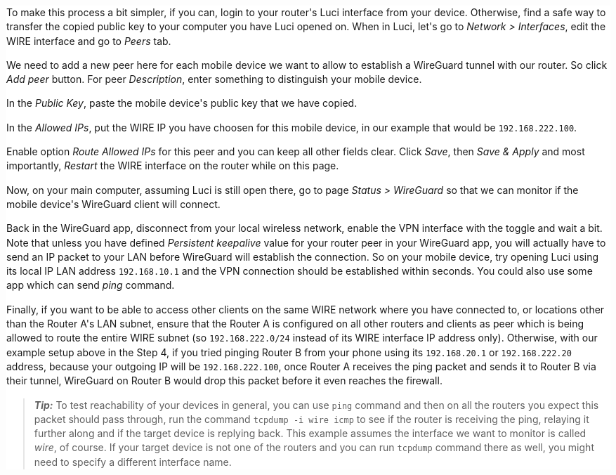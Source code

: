 To make this process a bit simpler, if you can, login to your router's Luci
interface from your device. Otherwise, find a safe way to transfer the copied
public key to your computer you have Luci opened on. When in Luci, let's go to
*Network > Interfaces*, edit the WIRE interface and go to *Peers* tab.

We need to add a new peer here for each mobile device we want to allow to
establish a WireGuard tunnel with our router. So click *Add peer* button. For
peer *Description*, enter something to distinguish your mobile device.

In the *Public Key*, paste the mobile device's public key that we have copied.

In the *Allowed IPs*, put the WIRE IP you have choosen for this mobile device,
in our example that would be `192.168.222.100`.

Enable option *Route Allowed IPs* for this peer and you can keep all other
fields clear. Click *Save*, then *Save & Apply* and most importantly, *Restart*
the WIRE interface on the router while on this page.

Now, on your main computer, assuming Luci is still open there, go to page
*Status > WireGuard* so that we can monitor if the mobile device's WireGuard
client will connect.

Back in the WireGuard app, disconnect from your local wireless network, enable
the VPN interface with the toggle and wait a bit. Note that unless you have
defined *Persistent keepalive* value for your router peer in your WireGuard app,
you will actually have to send an IP packet to your LAN before WireGuard will
establish the connection. So on your mobile device, try opening Luci using its
local IP LAN address `192.168.10.1` and the VPN connection should be established
within seconds. You could also use some app which can send *ping* command.

Finally, if you want to be able to access other clients on the same WIRE network
where you have connected to, or locations other than the Router A's LAN subnet,
ensure that the Router A is configured on all other routers and clients as peer
which is being allowed to route the entire WIRE subnet (so `192.168.222.0/24`
instead of its WIRE interface IP address only). Otherwise, with our example
setup above in the Step 4, if you tried pinging Router B from your phone using
its `192.168.20.1` or `192.168.222.20` address, because your outgoing IP will be
`192.168.222.100`, once Router A receives the ping packet and sends it to Router
B via their tunnel, WireGuard on Router B would drop this packet before it even
reaches the firewall.

> **_Tip:_** To test reachability of your devices in general, you can use `ping`
command and then on all the routers you expect this packet should pass through,
run the command `tcpdump -i wire icmp` to see if the router is receiving the
ping, relaying it further along and if the target device is replying back. This
example assumes the interface we want to monitor is called *wire*, of course. If
your target device is not one of the routers and you can run `tcpdump` command
there as well, you might need to specify a different interface name.
